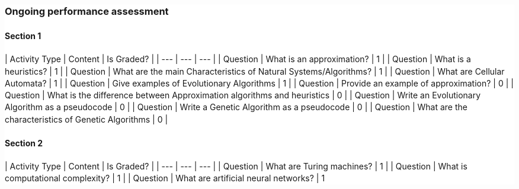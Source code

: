 
### Ongoing performance assessment


#### Section 1





| Activity Type | Content | Is Graded?
 |
| --- | --- | --- |
| Question | What is an approximation? | 1
 |
| Question | What is a heuristics? | 1
 |
| Question | What are the main Characteristics of Natural Systems/Algorithms? | 1
 |
| Question | What are Cellular Automata? | 1
 |
| Question | Give examples of Evolutionary Algorithms | 1
 |
| Question | Provide an example of approximation? | 0
 |
| Question | What is the difference between Approximation algorithms and heuristics | 0
 |
| Question | Write an Evolutionary Algorithm as a pseudocode | 0
 |
| Question | Write a Genetic Algorithm as a pseudocode | 0
 |
| Question | What are the characteristics of Genetic Algorithms | 0
 |


#### Section 2





| Activity Type | Content | Is Graded?
 |
| --- | --- | --- |
| Question | What are Turing machines? | 1
 |
| Question | What is computational complexity? | 1
 |
| Question | What are artificial neural networks? | 1
